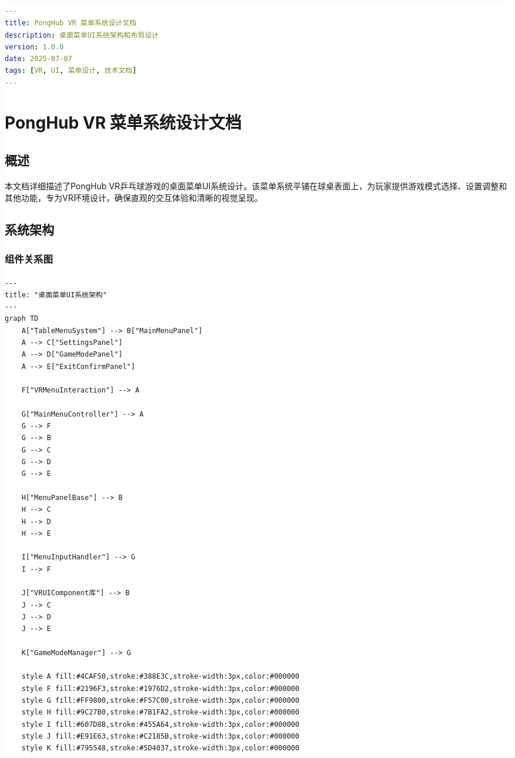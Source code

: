 ```yaml
---
title: PongHub VR 菜单系统设计文档
description: 桌面菜单UI系统架构和布局设计
version: 1.0.0
date: 2025-07-07
tags: [VR, UI, 菜单设计, 技术文档]
---
```


# PongHub VR 菜单系统设计文档

## 概述

本文档详细描述了PongHub VR乒乓球游戏的桌面菜单UI系统设计。该菜单系统平铺在球桌表面上，为玩家提供游戏模式选择、设置调整和其他功能，专为VR环境设计，确保直观的交互体验和清晰的视觉呈现。

## 系统架构

### 组件关系图

```mermaid
---
title: "桌面菜单UI系统架构"
---
graph TD
    A["TableMenuSystem"] --> B["MainMenuPanel"]
    A --> C["SettingsPanel"]
    A --> D["GameModePanel"]
    A --> E["ExitConfirmPanel"]

    F["VRMenuInteraction"] --> A

    G["MainMenuController"] --> A
    G --> F
    G --> B
    G --> C
    G --> D
    G --> E

    H["MenuPanelBase"] --> B
    H --> C
    H --> D
    H --> E

    I["MenuInputHandler"] --> G
    I --> F

    J["VRUIComponent库"] --> B
    J --> C
    J --> D
    J --> E

    K["GameModeManager"] --> G

    style A fill:#4CAF50,stroke:#388E3C,stroke-width:3px,color:#000000
    style F fill:#2196F3,stroke:#1976D2,stroke-width:3px,color:#000000
    style G fill:#FF9800,stroke:#F57C00,stroke-width:3px,color:#000000
    style H fill:#9C27B0,stroke:#7B1FA2,stroke-width:3px,color:#000000
    style I fill:#607D8B,stroke:#455A64,stroke-width:3px,color:#000000
    style J fill:#E91E63,stroke:#C2185B,stroke-width:3px,color:#000000
    style K fill:#795548,stroke:#5D4037,stroke-width:3px,color:#000000
```